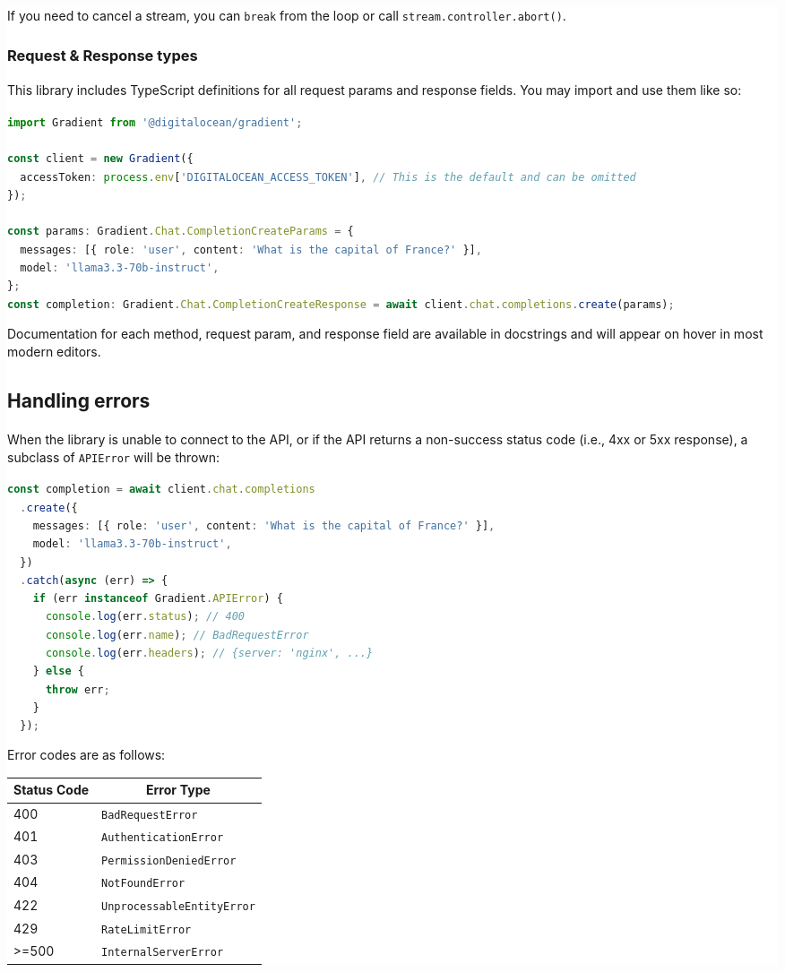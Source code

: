 If you need to cancel a stream, you can `break` from the loop
or call `stream.controller.abort()`.

### Request & Response types

This library includes TypeScript definitions for all request params and response fields. You may import and use them like so:


```ts
import Gradient from '@digitalocean/gradient';

const client = new Gradient({
  accessToken: process.env['DIGITALOCEAN_ACCESS_TOKEN'], // This is the default and can be omitted
});

const params: Gradient.Chat.CompletionCreateParams = {
  messages: [{ role: 'user', content: 'What is the capital of France?' }],
  model: 'llama3.3-70b-instruct',
};
const completion: Gradient.Chat.CompletionCreateResponse = await client.chat.completions.create(params);
```

Documentation for each method, request param, and response field are available in docstrings and will appear on hover in most modern editors.

## Handling errors

When the library is unable to connect to the API,
or if the API returns a non-success status code (i.e., 4xx or 5xx response),
a subclass of `APIError` will be thrown:


```ts
const completion = await client.chat.completions
  .create({
    messages: [{ role: 'user', content: 'What is the capital of France?' }],
    model: 'llama3.3-70b-instruct',
  })
  .catch(async (err) => {
    if (err instanceof Gradient.APIError) {
      console.log(err.status); // 400
      console.log(err.name); // BadRequestError
      console.log(err.headers); // {server: 'nginx', ...}
    } else {
      throw err;
    }
  });
```

Error codes are as follows:

| Status Code | Error Type                 |
| ----------- | -------------------------- |
| 400         | `BadRequestError`          |
| 401         | `AuthenticationError`      |
| 403         | `PermissionDeniedError`    |
| 404         | `NotFoundError`            |
| 422         | `UnprocessableEntityError` |
| 429         | `RateLimitError`           |
| >=500       | `InternalServerError`      |